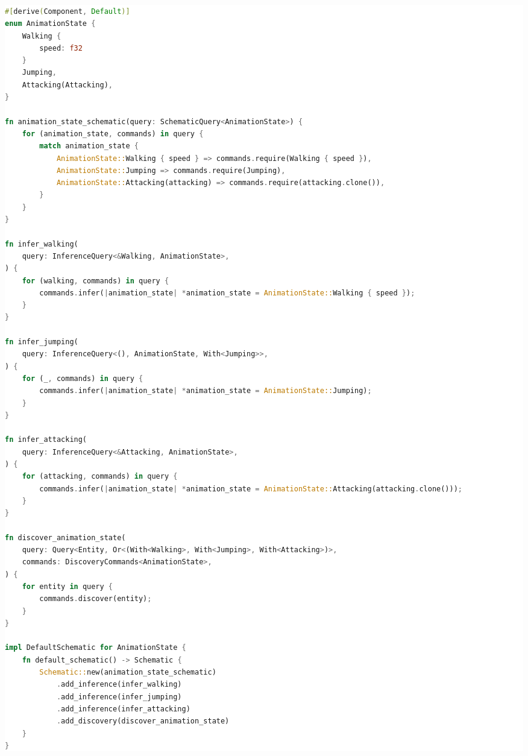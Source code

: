 ```rust
#[derive(Component, Default)]
enum AnimationState {
    Walking {
        speed: f32
    }
    Jumping,
    Attacking(Attacking),
}

fn animation_state_schematic(query: SchematicQuery<AnimationState>) {
    for (animation_state, commands) in query {
        match animation_state {
            AnimationState::Walking { speed } => commands.require(Walking { speed }),
            AnimationState::Jumping => commands.require(Jumping),
            AnimationState::Attacking(attacking) => commands.require(attacking.clone()),
        }
    }
}

fn infer_walking(
    query: InferenceQuery<&Walking, AnimationState>,
) {
    for (walking, commands) in query {
        commands.infer(|animation_state| *animation_state = AnimationState::Walking { speed });
    }
}

fn infer_jumping(
    query: InferenceQuery<(), AnimationState, With<Jumping>>,
) {
    for (_, commands) in query {
        commands.infer(|animation_state| *animation_state = AnimationState::Jumping);
    }
}

fn infer_attacking(
    query: InferenceQuery<&Attacking, AnimationState>,
) {
    for (attacking, commands) in query {
        commands.infer(|animation_state| *animation_state = AnimationState::Attacking(attacking.clone()));
    }
}

fn discover_animation_state(
    query: Query<Entity, Or<(With<Walking>, With<Jumping>, With<Attacking>)>,
    commands: DiscoveryCommands<AnimationState>,
) {
    for entity in query {
        commands.discover(entity);
    }
}

impl DefaultSchematic for AnimationState {
    fn default_schematic() -> Schematic {
        Schematic::new(animation_state_schematic)
            .add_inference(infer_walking)
            .add_inference(infer_jumping)
            .add_inference(infer_attacking)
            .add_discovery(discover_animation_state)
    }
}
```

[many_worlds]: https://github.com/bevyengine/rfcs/pull/43